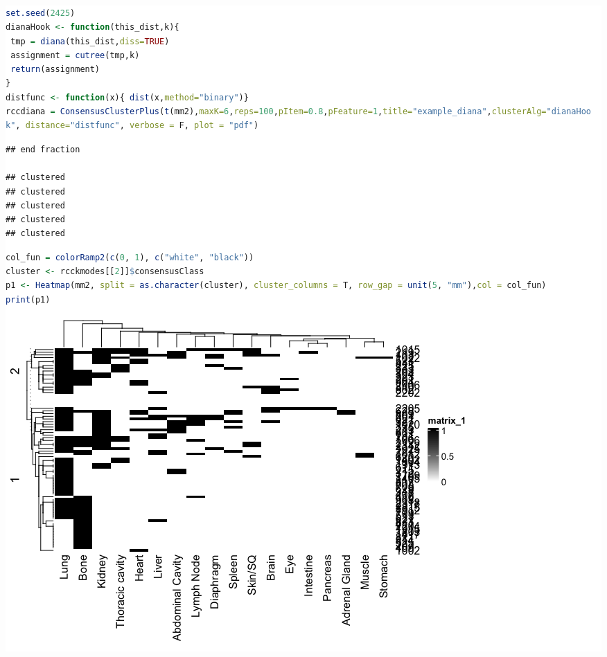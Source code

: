 ``` r
set.seed(2425)
dianaHook <- function(this_dist,k){
 tmp = diana(this_dist,diss=TRUE)
 assignment = cutree(tmp,k)
 return(assignment)
}
distfunc <- function(x){ dist(x,method="binary")}
rccdiana = ConsensusClusterPlus(t(mm2),maxK=6,reps=100,pItem=0.8,pFeature=1,title="example_diana",clusterAlg="dianaHook", distance="distfunc", verbose = F, plot = "pdf")
```

    ## end fraction

    ## clustered
    ## clustered
    ## clustered
    ## clustered
    ## clustered

``` r
col_fun = colorRamp2(c(0, 1), c("white", "black"))
cluster <- rcckmodes[[2]]$consensusClass
p1 <- Heatmap(mm2, split = as.character(cluster), cluster_columns = T, row_gap = unit(5, "mm"),col = col_fun)
print(p1)
```

![](vco_revision_files/figure-markdown_github/unnamed-chunk-6-1.png)
